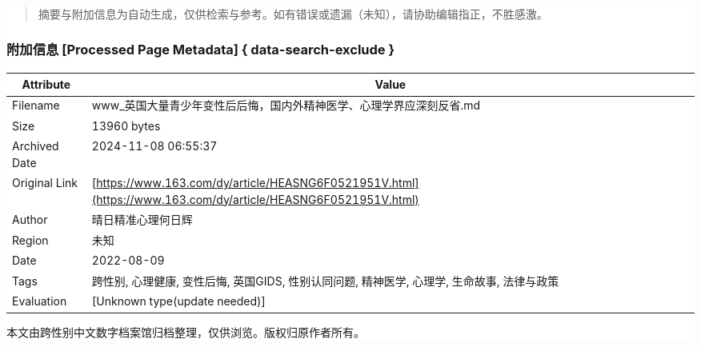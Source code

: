 
> 摘要与附加信息为自动生成，仅供检索与参考。如有错误或遗漏（未知），请协助编辑指正，不胜感激。

### 附加信息 [Processed Page Metadata] { data-search-exclude }

| Attribute       | Value                                  |
|-----------------|----------------------------------------|
| Filename        | www_英国大量青少年变性后后悔，国内外精神医学、心理学界应深刻反省.md                             |
| Size            | 13960 bytes                           |
| Archived Date   | 2024-11-08 06:55:37                             |
| Original Link   | [https://www.163.com/dy/article/HEASNG6F0521951V.html](https://www.163.com/dy/article/HEASNG6F0521951V.html)                       |
| Author          | 晴日精准心理何日辉                               |
| Region          | 未知                               |
| Date            | 2022-08-09                                 |
| Tags            | 跨性别, 心理健康, 变性后悔, 英国GIDS, 性别认同问题, 精神医学, 心理学, 生命故事, 法律与政策                                 |
| Evaluation            | [Unknown type(update needed)]                                 |


本文由跨性别中文数字档案馆归档整理，仅供浏览。版权归原作者所有。
